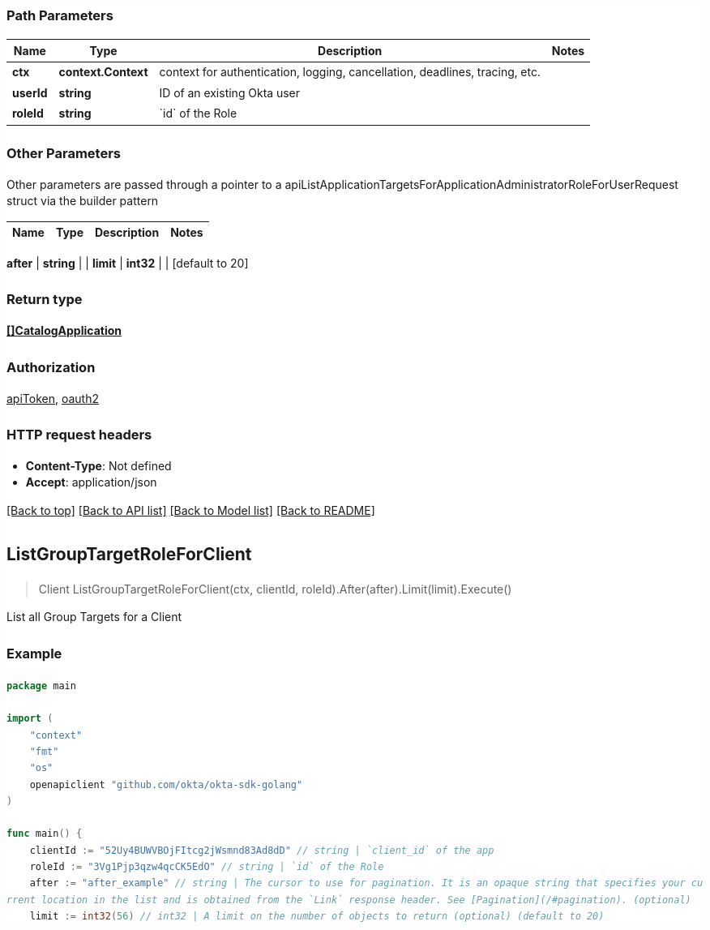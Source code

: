 ### Path Parameters


Name | Type | Description  | Notes
------------- | ------------- | ------------- | -------------
**ctx** | **context.Context** | context for authentication, logging, cancellation, deadlines, tracing, etc.
**userId** | **string** | ID of an existing Okta user | 
**roleId** | **string** | &#x60;id&#x60; of the Role | 

### Other Parameters

Other parameters are passed through a pointer to a apiListApplicationTargetsForApplicationAdministratorRoleForUserRequest struct via the builder pattern


Name | Type | Description  | Notes
------------- | ------------- | ------------- | -------------


 **after** | **string** |  | 
 **limit** | **int32** |  | [default to 20]

### Return type

[**[]CatalogApplication**](CatalogApplication.md)

### Authorization

[apiToken](../README.md#apiToken), [oauth2](../README.md#oauth2)

### HTTP request headers

- **Content-Type**: Not defined
- **Accept**: application/json

[[Back to top]](#) [[Back to API list]](../README.md#documentation-for-api-endpoints)
[[Back to Model list]](../README.md#documentation-for-models)
[[Back to README]](../README.md)


## ListGroupTargetRoleForClient

> Client ListGroupTargetRoleForClient(ctx, clientId, roleId).After(after).Limit(limit).Execute()

List all Group Targets for a Client



### Example

```go
package main

import (
    "context"
    "fmt"
    "os"
    openapiclient "github.com/okta/okta-sdk-golang"
)

func main() {
    clientId := "52Uy4BUWVBOjFItcg2jWsmnd83Ad8dD" // string | `client_id` of the app
    roleId := "3Vg1Pjp3qzw4qcCK5EdO" // string | `id` of the Role
    after := "after_example" // string | The cursor to use for pagination. It is an opaque string that specifies your current location in the list and is obtained from the `Link` response header. See [Pagination](/#pagination). (optional)
    limit := int32(56) // int32 | A limit on the number of objects to return (optional) (default to 20)
```